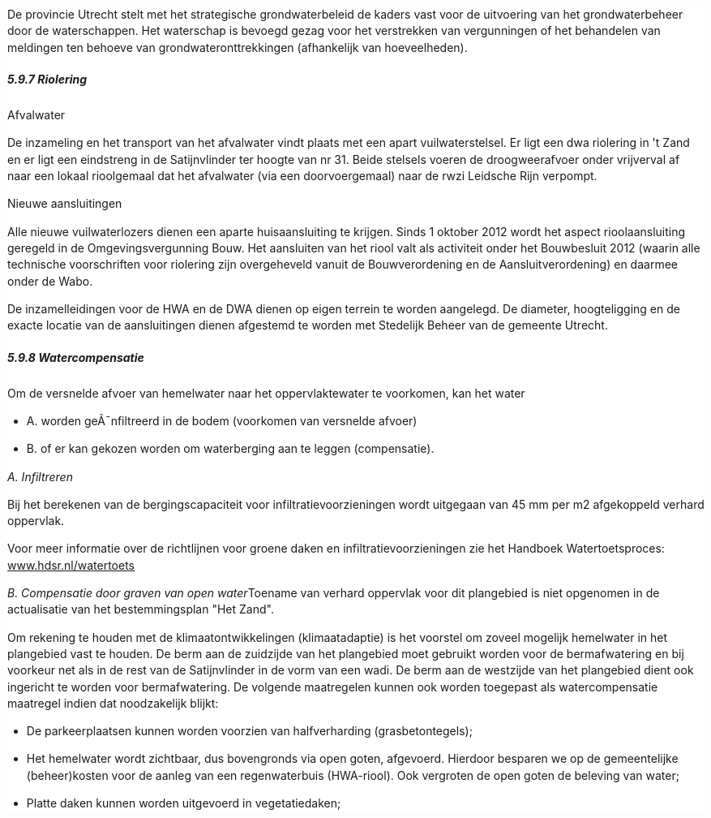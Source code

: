 De provincie Utrecht stelt met het strategische grondwaterbeleid de kaders vast voor de uitvoering van het grondwaterbeheer door de waterschappen. Het waterschap is bevoegd gezag voor het verstrekken van vergunningen of het behandelen van meldingen ten behoeve van grondwateronttrekkingen (afhankelijk van hoeveelheden).

##### 5\.9\.7 Riolering

Afvalwater

De inzameling en het transport van het afvalwater vindt plaats met een apart vuilwaterstelsel. Er ligt een dwa riolering in 't Zand en er ligt een eindstreng in de Satijnvlinder ter hoogte van nr 31\. Beide stelsels voeren de droogweerafvoer onder vrijverval af naar een lokaal rioolgemaal dat het afvalwater (via een doorvoergemaal) naar de rwzi Leidsche Rijn verpompt.

Nieuwe aansluitingen

Alle nieuwe vuilwaterlozers dienen een aparte huisaansluiting te krijgen. Sinds 1 oktober 2012 wordt het aspect rioolaansluiting geregeld in de Omgevingsvergunning Bouw. Het aansluiten van het riool valt als activiteit onder het Bouwbesluit 2012 (waarin alle technische voorschriften voor riolering zijn overgeheveld vanuit de Bouwverordening en de Aansluitverordening) en daarmee onder de Wabo.

De inzamelleidingen voor de HWA en de DWA dienen op eigen terrein te worden aangelegd. De diameter, hoogteligging en de exacte locatie van de aansluitingen dienen afgestemd te worden met Stedelijk Beheer van de gemeente Utrecht.

##### 5\.9\.8 Watercompensatie

Om de versnelde afvoer van hemelwater naar het oppervlaktewater te voorkomen, kan het water

* A. worden geÃ¯nfiltreerd in de bodem (voorkomen van versnelde afvoer)

* B. of er kan gekozen worden om waterberging aan te leggen (compensatie).

*A. Infiltreren*

Bij het berekenen van de bergingscapaciteit voor infiltratievoorzieningen wordt uitgegaan van 45 mm per m2 afgekoppeld verhard oppervlak.

Voor meer informatie over de richtlijnen voor groene daken en infiltratievoorzieningen zie het Handboek Watertoetsproces: www.hdsr.nl/watertoets

*B. Compensatie door graven van open water*Toename van verhard oppervlak voor dit plangebied is niet opgenomen in de actualisatie van het bestemmingsplan "Het Zand".

Om rekening te houden met de klimaatontwikkelingen (klimaatadaptie) is het voorstel om zoveel mogelijk hemelwater in het plangebied vast te houden. De berm aan de zuidzijde van het plangebied moet gebruikt worden voor de bermafwatering en bij voorkeur net als in de rest van de Satijnvlinder in de vorm van een wadi. De berm aan de westzijde van het plangebied dient ook ingericht te worden voor bermafwatering. De volgende maatregelen kunnen ook worden toegepast als watercompensatie maatregel indien dat noodzakelijk blijkt:

* De parkeerplaatsen kunnen worden voorzien van halfverharding (grasbetontegels);

* Het hemelwater wordt zichtbaar, dus bovengronds via open goten, afgevoerd. Hierdoor besparen we op de gemeentelijke (beheer)kosten voor de aanleg van een regenwaterbuis (HWA\-riool). Ook vergroten de open goten de beleving van water;

* Platte daken kunnen worden uitgevoerd in vegetatiedaken;
